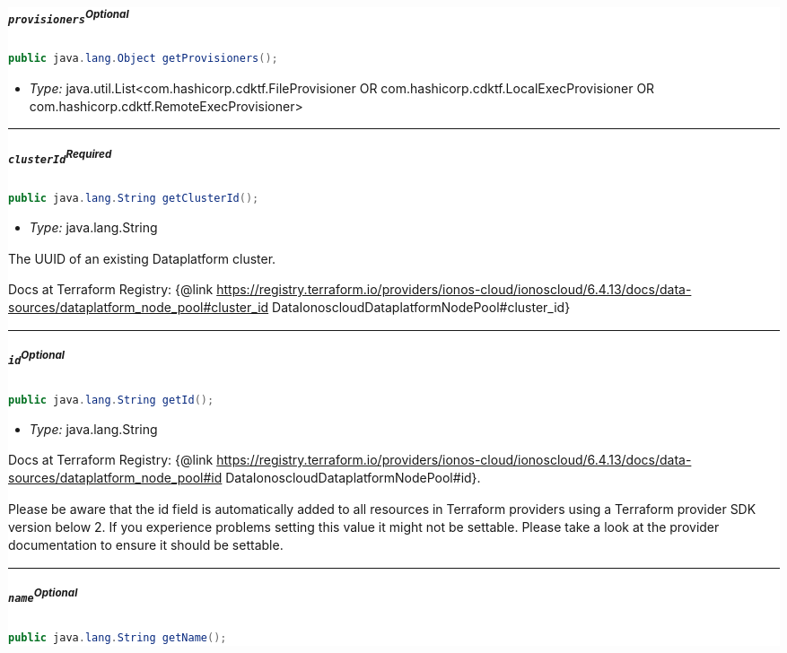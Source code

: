 ##### `provisioners`<sup>Optional</sup> <a name="provisioners" id="@cdktf/provider-ionoscloud.dataIonoscloudDataplatformNodePool.DataIonoscloudDataplatformNodePoolConfig.property.provisioners"></a>

```java
public java.lang.Object getProvisioners();
```

- *Type:* java.util.List<com.hashicorp.cdktf.FileProvisioner OR com.hashicorp.cdktf.LocalExecProvisioner OR com.hashicorp.cdktf.RemoteExecProvisioner>

---

##### `clusterId`<sup>Required</sup> <a name="clusterId" id="@cdktf/provider-ionoscloud.dataIonoscloudDataplatformNodePool.DataIonoscloudDataplatformNodePoolConfig.property.clusterId"></a>

```java
public java.lang.String getClusterId();
```

- *Type:* java.lang.String

The UUID of an existing Dataplatform cluster.

Docs at Terraform Registry: {@link https://registry.terraform.io/providers/ionos-cloud/ionoscloud/6.4.13/docs/data-sources/dataplatform_node_pool#cluster_id DataIonoscloudDataplatformNodePool#cluster_id}

---

##### `id`<sup>Optional</sup> <a name="id" id="@cdktf/provider-ionoscloud.dataIonoscloudDataplatformNodePool.DataIonoscloudDataplatformNodePoolConfig.property.id"></a>

```java
public java.lang.String getId();
```

- *Type:* java.lang.String

Docs at Terraform Registry: {@link https://registry.terraform.io/providers/ionos-cloud/ionoscloud/6.4.13/docs/data-sources/dataplatform_node_pool#id DataIonoscloudDataplatformNodePool#id}.

Please be aware that the id field is automatically added to all resources in Terraform providers using a Terraform provider SDK version below 2.
If you experience problems setting this value it might not be settable. Please take a look at the provider documentation to ensure it should be settable.

---

##### `name`<sup>Optional</sup> <a name="name" id="@cdktf/provider-ionoscloud.dataIonoscloudDataplatformNodePool.DataIonoscloudDataplatformNodePoolConfig.property.name"></a>

```java
public java.lang.String getName();
```
